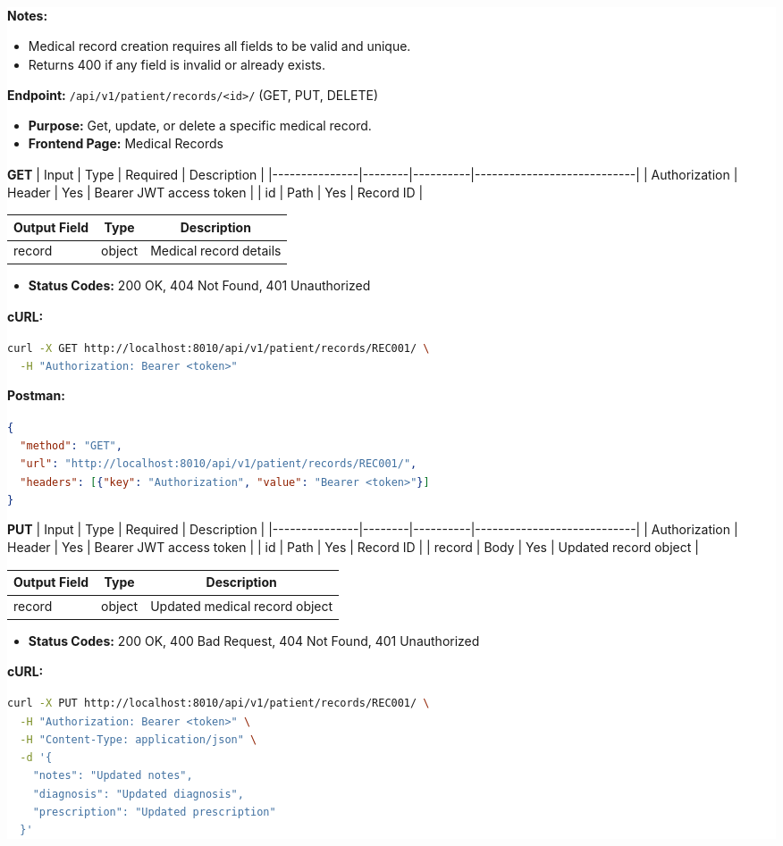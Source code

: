**Notes:**
- Medical record creation requires all fields to be valid and unique.
- Returns 400 if any field is invalid or already exists.

**Endpoint:** `/api/v1/patient/records/<id>/` (GET, PUT, DELETE)

- **Purpose:** Get, update, or delete a specific medical record.
- **Frontend Page:** Medical Records

**GET**
| Input         | Type   | Required | Description                |
|---------------|--------|----------|----------------------------|
| Authorization | Header | Yes      | Bearer JWT access token    |
| id            | Path   | Yes      | Record ID                  |

| Output Field | Type   | Description                  |
|--------------|--------|------------------------------|
| record       | object | Medical record details       |

- **Status Codes:** 200 OK, 404 Not Found, 401 Unauthorized

**cURL:**
```bash
curl -X GET http://localhost:8010/api/v1/patient/records/REC001/ \
  -H "Authorization: Bearer <token>"
```

**Postman:**
```json
{
  "method": "GET",
  "url": "http://localhost:8010/api/v1/patient/records/REC001/",
  "headers": [{"key": "Authorization", "value": "Bearer <token>"}]
}
```

**PUT**
| Input         | Type   | Required | Description                |
|---------------|--------|----------|----------------------------|
| Authorization | Header | Yes      | Bearer JWT access token    |
| id            | Path   | Yes      | Record ID                  |
| record        | Body   | Yes      | Updated record object      |

| Output Field | Type   | Description                  |
|--------------|--------|------------------------------|
| record       | object | Updated medical record object |

- **Status Codes:** 200 OK, 400 Bad Request, 404 Not Found, 401 Unauthorized

**cURL:**
```bash
curl -X PUT http://localhost:8010/api/v1/patient/records/REC001/ \
  -H "Authorization: Bearer <token>" \
  -H "Content-Type: application/json" \
  -d '{
    "notes": "Updated notes",
    "diagnosis": "Updated diagnosis",
    "prescription": "Updated prescription"
  }'
```
